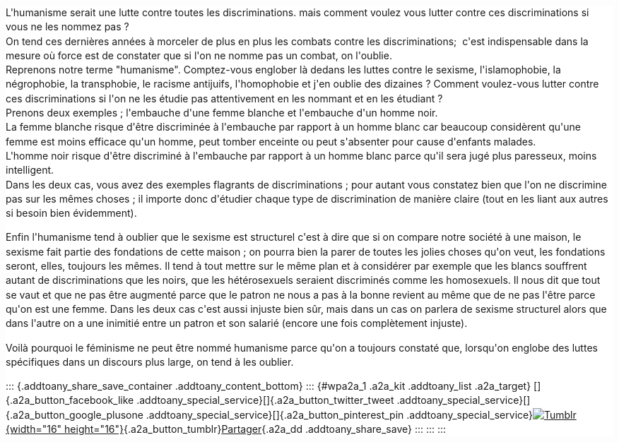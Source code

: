 L\'humanisme serait une lutte contre toutes les discriminations. mais
comment voulez vous lutter contre ces discriminations si vous ne les
nommez pas ?\
On tend ces dernières années à morceler de plus en plus les combats
contre les discriminations;  c\'est indispensable dans la mesure où
force est de constater que si l\'on ne nomme pas un combat, on
l\'oublie.\
Reprenons notre terme \"humanisme\". Comptez-vous englober là dedans les
luttes contre le sexisme, l\'islamophobie, la négrophobie, la
transphobie, le racisme antijuifs, l\'homophobie et j\'en oublie des
dizaines ? Comment voulez-vous lutter contre ces discriminations si
l\'on ne les étudie pas attentivement en les nommant et en les étudiant
?\
Prenons deux exemples ; l\'embauche d\'une femme blanche et l\'embauche
d\'un homme noir.\
La femme blanche risque d\'être discriminée à l\'embauche par rapport à
un homme blanc car beaucoup considèrent qu\'une femme est moins efficace
qu\'un homme, peut tomber enceinte ou peut s\'absenter pour cause
d\'enfants malades.\
L\'homme noir risque d\'être discriminé à l\'embauche par rapport à un
homme blanc parce qu\'il sera jugé plus paresseux, moins intelligent.\
Dans les deux cas, vous avez des exemples flagrants de discriminations ;
pour autant vous constatez bien que l\'on ne discrimine pas sur les
mêmes choses ; il importe donc d\'étudier chaque type de discrimination
de manière claire (tout en les liant aux autres si besoin bien
évidemment).

Enfin l\'humanisme tend à oublier que le sexisme est structurel c\'est à
dire que si on compare notre société à une maison, le sexisme fait
partie des fondations de cette maison ; on pourra bien la parer de
toutes les jolies choses qu\'on veut, les fondations seront, elles,
toujours les mêmes. Il tend à tout mettre sur le même plan et à
considérer par exemple que les blancs souffrent autant de
discriminations que les noirs, que les hétérosexuels seraient
discriminés comme les homosexuels. Il nous dit que tout se vaut et que
ne pas être augmenté parce que le patron ne nous a pas à la bonne
revient au même que de ne pas l\'être parce qu\'on est une femme. Dans
les deux cas c\'est aussi injuste bien sûr, mais dans un cas on parlera
de sexisme structurel alors que dans l\'autre on a une inimitié entre un
patron et son salarié (encore une fois complètement injuste).

Voilà pourquoi le féminisme ne peut être nommé humanisme parce qu\'on a
toujours constaté que, lorsqu\'on englobe des luttes spécifiques dans un
discours plus large, on tend à les oublier.

::: {.addtoany_share_save_container .addtoany_content_bottom}
::: {#wpa2a_1 .a2a_kit .addtoany_list .a2a_target}
[]{.a2a_button_facebook_like
.addtoany_special_service}[]{.a2a_button_twitter_tweet
.addtoany_special_service}[]{.a2a_button_google_plusone
.addtoany_special_service}[]{.a2a_button_pinterest_pin
.addtoany_special_service}[![Tumblr](http://www.crepegeorgette.com/wp-content/plugins/add-to-any/icons/tumblr.png){width="16"
height="16"}](http://www.addtoany.com/add_to/tumblr?linkurl=http%3A%2F%2Fwww.crepegeorgette.com%2F2014%2F08%2F06%2Fhumanisme-feminisme%2F&linkname=Pourquoi%20le%20mot%20humanisme%20ne%20peut%20remplacer%20le%20mot%20f%C3%A9minisme "Tumblr"){.a2a_button_tumblr}[Partager](https://www.addtoany.com/share){.a2a_dd
.addtoany_share_save}
:::
:::
:::
